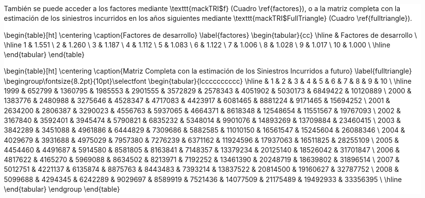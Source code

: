 




También se puede acceder a los factores mediante  \texttt{mackTRI\$f} (Cuadro \ref{factores}), o a la matriz completa con la estimación de los siniestros incurridos en los años siguientes mediante  \texttt{mackTRI\$FullTriangle} (Cuadro \ref{fulltriangle}).


\begin{table}[ht]
\centering
\caption{Factores de desarrollo} 
\label{factores}
\begin{tabular}{cc}
  \hline
 & Factores de desarrollo \\ 
  \hline
1 & 1.551 \\ 
  2 & 1.260 \\ 
  3 & 1.187 \\ 
  4 & 1.112 \\ 
  5 & 1.083 \\ 
  6 & 1.122 \\ 
  7 & 1.006 \\ 
  8 & 1.028 \\ 
  9 & 1.017 \\ 
  10 & 1.000 \\ 
   \hline
\end{tabular}
\end{table}




\begin{table}[ht]
\centering
\caption{Matriz Completa con la estimación de los Siniestros Incurridos a futuro} 
\label{fulltriangle}
\begingroup\fontsize{8.2pt}{10pt}\selectfont
\begin{tabular}{lcccccccccc}
  \hline
 & 1 & 2 & 3 & 4 & 5 & 6 & 7 & 8 & 9 & 10 \\ 
  \hline
1999 & 652799 & 1360795 & 1985553 & 2901555 & 3572829 & 2578343 & 4051902 & 5030173 & 6849422 & 10120889 \\ 
  2000 & 1383776 & 2480988 & 3275646 & 4528347 & 4717083 & 4423917 & 6081465 & 8881224 & 9171465 & 15694252 \\ 
  2001 & 2634200 & 2806387 & 3290023 & 4556763 & 5937065 & 4664371 & 8618348 & 12548654 & 11551567 & 19767093 \\ 
  2002 & 3167840 & 3592401 & 3945474 & 5790821 & 6835232 & 5348014 & 9901076 & 14893269 & 13709884 & 23460415 \\ 
  2003 & 3842289 & 3451088 & 4961886 & 6444829 & 7309686 & 5882585 & 11010150 & 16561547 & 15245604 & 26088346 \\ 
  2004 & 4029679 & 3931688 & 4975029 & 7957380 & 7276239 & 6371162 & 11924596 & 17937063 & 16511825 & 28255109 \\ 
  2005 & 4454460 & 4491687 & 5914580 & 8581805 & 8163841 & 7148357 & 13379234 & 20125140 & 18526042 & 31701847 \\ 
  2006 & 4817622 & 4165270 & 5969088 & 8634502 & 8213971 & 7192252 & 13461390 & 20248719 & 18639802 & 31896514 \\ 
  2007 & 5012751 & 4221137 & 6135874 & 8875763 & 8443483 & 7393214 & 13837522 & 20814500 & 19160627 & 32787752 \\ 
  2008 & 5099688 & 4294345 & 6242289 & 9029697 & 8589919 & 7521436 & 14077509 & 21175489 & 19492933 & 33356395 \\ 
   \hline
\end{tabular}
\endgroup
\end{table}

